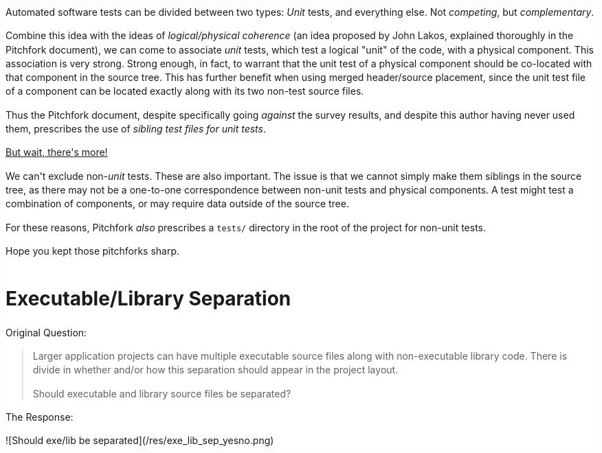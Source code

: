 Automated software tests can be divided between two types: *Unit* tests, and
everything else. Not *competing*, but *complementary*.

Combine this idea with the ideas of *logical/physical coherence* (an idea
proposed by John Lakos, explained thoroughly in the Pitchfork document), we can
come to associate *unit* tests, which test a logical "unit" of the code, with a
physical component. This association is very strong. Strong enough, in fact, to
warrant that the unit test of a physical component should be co-located with
that component in the source tree. This has further benefit when using merged
header/source placement, since the unit test file of a component can be located
exactly along with its two non-test source files.

Thus the Pitchfork document, despite specifically going *against* the survey
results, and despite this author having never used them, prescribes the use of
*sibling test files for unit tests*.

[But wait, there's more!](https://www.youtube.com/watch?v=SFmM5CWnmtE)

We can't exclude non-*unit* tests. These are also important. The issue is that
we cannot simply make them siblings in the source tree, as there may not be a
one-to-one correspondence between non-unit tests and physical components. A
test might test a combination of components, or may require data outside of the
source tree.

For these reasons, Pitchfork *also* prescribes a `tests/` directory in the root
of the project for non-unit tests.

Hope you kept those pitchforks sharp.

# Executable/Library Separation

Original Question:

> Larger application projects can have multiple executable source files along
> with non-executable library code. There is divide in whether and/or how this
> separation should appear in the project layout.
>
> Should executable and library source files be separated?

The Response:

<div class="image-frame" markdown="1">
![Should exe/lib be separated](/res/exe_lib_sep_yesno.png)
</div>
